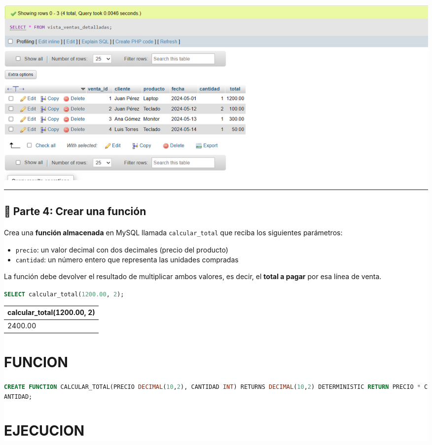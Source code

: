 <img src=img/img6.png>

---

## 🧮 Parte 4: Crear una función

Crea una **función almacenada** en MySQL llamada `calcular_total` que reciba los siguientes parámetros:

- `precio`: un valor decimal con dos decimales (precio del producto)
- `cantidad`: un número entero que representa las unidades compradas

La función debe devolver el resultado de multiplicar ambos valores, es decir, el **total a pagar** por esa línea de venta.

```sql
SELECT calcular_total(1200.00, 2);
```

| calcular_total(1200.00, 2) |
|----------------------------|
| 2400.00                    |

# FUNCION

```SQL
CREATE FUNCTION CALCULAR_TOTAL(PRECIO DECIMAL(10,2), CANTIDAD INT) RETURNS DECIMAL(10,2) DETERMINISTIC RETURN PRECIO * CANTIDAD;
```
# EJECUCION
